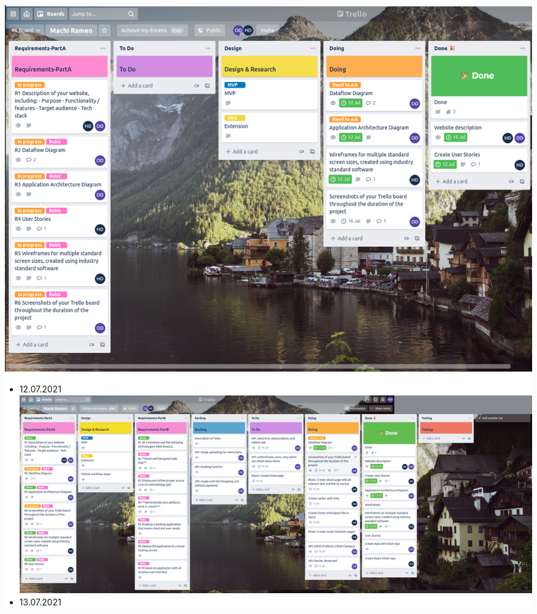  ![trello screenshot](./docs/trello-screenshot/07.11.png)
- 12.07.2021
  ![trello screenshot](./docs/trello-screenshot/07.12.png)
- 13.07.2021